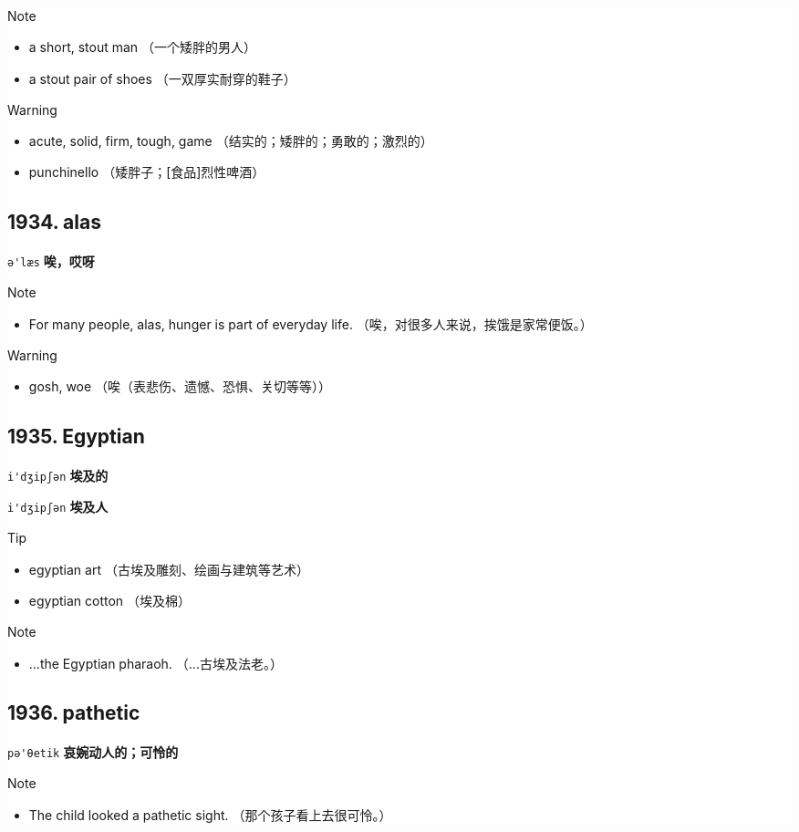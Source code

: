 > [!NOTE]
>
> - a short, stout man （一个矮胖的男人）
>
> - a stout pair of shoes （一双厚实耐穿的鞋子）
>

> [!WARNING]
>
> - acute, solid, firm, tough, game （结实的；矮胖的；勇敢的；激烈的）
>
> - punchinello （矮胖子；[食品]烈性啤酒）
>

## 1934. alas

`ə'læs`  **唉，哎呀**

> [!NOTE]
>
> - For many people, alas, hunger is part of everyday life. （唉，对很多人来说，挨饿是家常便饭。）
>

> [!WARNING]
>
> - gosh, woe （唉（表悲伤、遗憾、恐惧、关切等等））
>

## 1935. Egyptian

`i'dʒipʃən`  **埃及的**

`i'dʒipʃən`  **埃及人**

> [!TIP]
>
> - egyptian art （古埃及雕刻、绘画与建筑等艺术）
>
> - egyptian cotton （埃及棉）
>

> [!NOTE]
>
> - ...the Egyptian pharaoh. （...古埃及法老。）
>

## 1936. pathetic

`pə'θetik`  **哀婉动人的；可怜的**

> [!NOTE]
>
> - The child looked a pathetic sight. （那个孩子看上去很可怜。）
>
